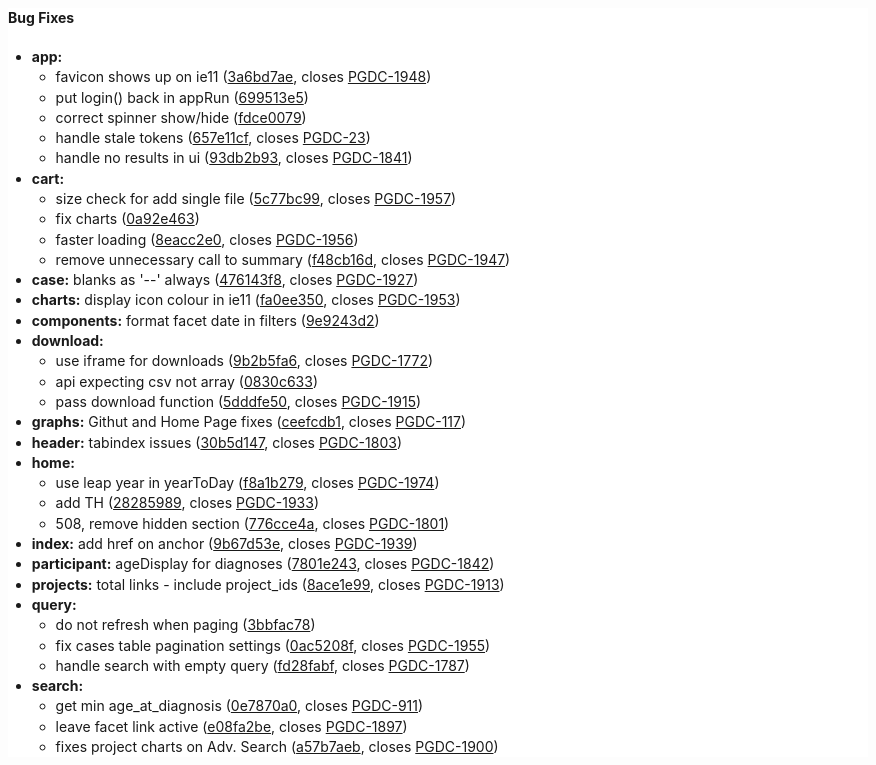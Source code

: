 
#### Bug Fixes

* **app:**
  * favicon shows up on ie11 ([3a6bd7ae](https://github.com/NCI-GDC/portal-ui/commit/3a6bd7ae), closes [PGDC-1948](https://jira.opensciencedatacloud.org/browse/PGDC-1948))
  * put login() back in appRun ([699513e5](https://github.com/NCI-GDC/portal-ui/commit/699513e5))
  * correct spinner show/hide ([fdce0079](https://github.com/NCI-GDC/portal-ui/commit/fdce0079))
  * handle stale tokens ([657e11cf](https://github.com/NCI-GDC/portal-ui/commit/657e11cf), closes [PGDC-23](https://jira.opensciencedatacloud.org/browse/PGDC-23))
  * handle no results in ui ([93db2b93](https://github.com/NCI-GDC/portal-ui/commit/93db2b93), closes [PGDC-1841](https://jira.opensciencedatacloud.org/browse/PGDC-1841))
* **cart:**
  * size check for add single file ([5c77bc99](https://github.com/NCI-GDC/portal-ui/commit/5c77bc99), closes [PGDC-1957](https://jira.opensciencedatacloud.org/browse/PGDC-1957))
  * fix charts ([0a92e463](https://github.com/NCI-GDC/portal-ui/commit/0a92e463))
  * faster loading ([8eacc2e0](https://github.com/NCI-GDC/portal-ui/commit/8eacc2e0), closes [PGDC-1956](https://jira.opensciencedatacloud.org/browse/PGDC-1956))
  * remove unnecessary call to summary ([f48cb16d](https://github.com/NCI-GDC/portal-ui/commit/f48cb16d), closes [PGDC-1947](https://jira.opensciencedatacloud.org/browse/PGDC-1947))
* **case:** blanks as '--' always ([476143f8](https://github.com/NCI-GDC/portal-ui/commit/476143f8), closes [PGDC-1927](https://jira.opensciencedatacloud.org/browse/PGDC-1927))
* **charts:** display icon colour in ie11 ([fa0ee350](https://github.com/NCI-GDC/portal-ui/commit/fa0ee350), closes [PGDC-1953](https://jira.opensciencedatacloud.org/browse/PGDC-1953))
* **components:** format facet date in filters ([9e9243d2](https://github.com/NCI-GDC/portal-ui/commit/9e9243d2))
* **download:**
  * use iframe for downloads ([9b2b5fa6](https://github.com/NCI-GDC/portal-ui/commit/9b2b5fa6), closes [PGDC-1772](https://jira.opensciencedatacloud.org/browse/PGDC-1772))
  * api expecting csv not array ([0830c633](https://github.com/NCI-GDC/portal-ui/commit/0830c633))
  * pass download function ([5dddfe50](https://github.com/NCI-GDC/portal-ui/commit/5dddfe50), closes [PGDC-1915](https://jira.opensciencedatacloud.org/browse/PGDC-1915))
* **graphs:** Githut and Home Page fixes ([ceefcdb1](https://github.com/NCI-GDC/portal-ui/commit/ceefcdb1), closes [PGDC-117](https://jira.opensciencedatacloud.org/browse/PGDC-117))
* **header:** tabindex issues ([30b5d147](https://github.com/NCI-GDC/portal-ui/commit/30b5d147), closes [PGDC-1803](https://jira.opensciencedatacloud.org/browse/PGDC-1803))
* **home:**
  * use leap year in yearToDay ([f8a1b279](https://github.com/NCI-GDC/portal-ui/commit/f8a1b279), closes [PGDC-1974](https://jira.opensciencedatacloud.org/browse/PGDC-1974))
  * add TH ([28285989](https://github.com/NCI-GDC/portal-ui/commit/28285989), closes [PGDC-1933](https://jira.opensciencedatacloud.org/browse/PGDC-1933))
  * 508, remove hidden section ([776cce4a](https://github.com/NCI-GDC/portal-ui/commit/776cce4a), closes [PGDC-1801](https://jira.opensciencedatacloud.org/browse/PGDC-1801))
* **index:** add href on anchor ([9b67d53e](https://github.com/NCI-GDC/portal-ui/commit/9b67d53e), closes [PGDC-1939](https://jira.opensciencedatacloud.org/browse/PGDC-1939))
* **participant:** ageDisplay for diagnoses ([7801e243](https://github.com/NCI-GDC/portal-ui/commit/7801e243), closes [PGDC-1842](https://jira.opensciencedatacloud.org/browse/PGDC-1842))
* **projects:** total links - include project_ids ([8ace1e99](https://github.com/NCI-GDC/portal-ui/commit/8ace1e99), closes [PGDC-1913](https://jira.opensciencedatacloud.org/browse/PGDC-1913))
* **query:**
  * do not refresh when paging ([3bbfac78](https://github.com/NCI-GDC/portal-ui/commit/3bbfac78))
  * fix cases table pagination settings ([0ac5208f](https://github.com/NCI-GDC/portal-ui/commit/0ac5208f), closes [PGDC-1955](https://jira.opensciencedatacloud.org/browse/PGDC-1955))
  * handle search with empty query ([fd28fabf](https://github.com/NCI-GDC/portal-ui/commit/fd28fabf), closes [PGDC-1787](https://jira.opensciencedatacloud.org/browse/PGDC-1787))
* **search:**
  * get min age_at_diagnosis ([0e7870a0](https://github.com/NCI-GDC/portal-ui/commit/0e7870a0), closes [PGDC-911](https://jira.opensciencedatacloud.org/browse/PGDC-911))
  * leave facet link active ([e08fa2be](https://github.com/NCI-GDC/portal-ui/commit/e08fa2be), closes [PGDC-1897](https://jira.opensciencedatacloud.org/browse/PGDC-1897))
  * fixes project charts on Adv. Search ([a57b7aeb](https://github.com/NCI-GDC/portal-ui/commit/a57b7aeb), closes [PGDC-1900](https://jira.opensciencedatacloud.org/browse/PGDC-1900))
